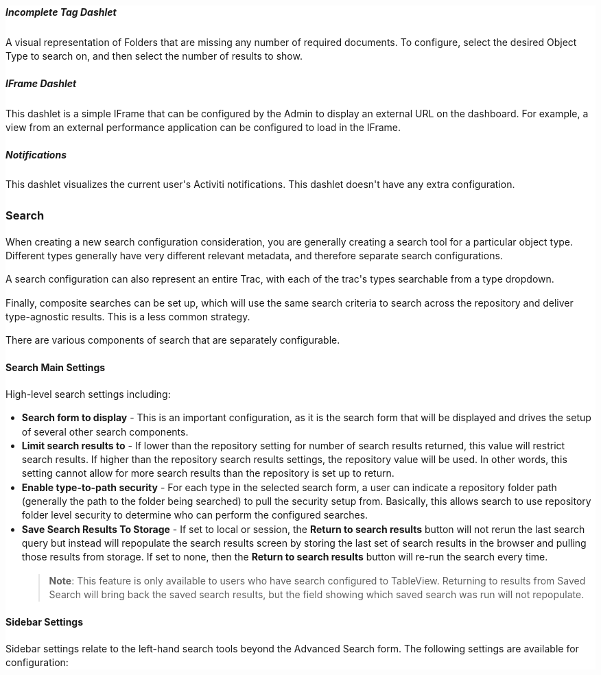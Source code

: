 ##### Incomplete Tag Dashlet

A visual representation of Folders that are missing any number of required documents. To configure, select the desired Object Type to search on, and then select the number of results to show.

##### IFrame Dashlet

This dashlet is a simple IFrame that can be configured by the Admin to display an external URL on the dashboard. For example, a view from an external performance application can be configured to load in the IFrame.

##### Notifications

This dashlet visualizes the current user's Activiti notifications. This dashlet doesn't have any extra configuration.

### Search

When creating a new search configuration consideration, you are generally creating a search tool for a particular object type. Different types generally have very different relevant metadata, and therefore separate search configurations.

A search configuration can also represent an entire Trac, with each of the trac's types searchable from a type dropdown.

Finally, composite searches can be set up, which will use the same search criteria to search across the repository and deliver type-agnostic results. This is a less common strategy.

There are various components of search that are separately configurable.

#### Search Main Settings

High-level search settings including:

* **Search form to display** - This is an important configuration, as it is the search form that will be displayed and drives the setup of several other search components.
* **Limit search results to** - If lower than the repository setting for number of search results returned, this value will restrict search results. If higher than the repository search results settings, the repository value will be used. In other words, this setting cannot allow for more search results than the repository is set up to return.
* **Enable type-to-path security** - For each type in the selected search form, a user can indicate a repository folder path (generally the path to the folder being searched) to pull the security setup from. Basically, this allows search to use repository folder level security to determine who can perform the configured searches.
* **Save Search Results To Storage** - If set to local or session, the **Return to search results** button will not rerun the last search query but instead will repopulate the search results screen by storing the last set of search results in the browser and pulling those results from storage. If set to none, then the **Return to search results** button will re-run the search every time.
  > **Note**: This feature is only available to users who have search configured to TableView. Returning to results from Saved Search will bring back the saved search results, but the field showing which saved search was run will not repopulate.

#### Sidebar Settings

Sidebar settings relate to the left-hand search tools beyond the Advanced Search form. The following settings are available for configuration:
